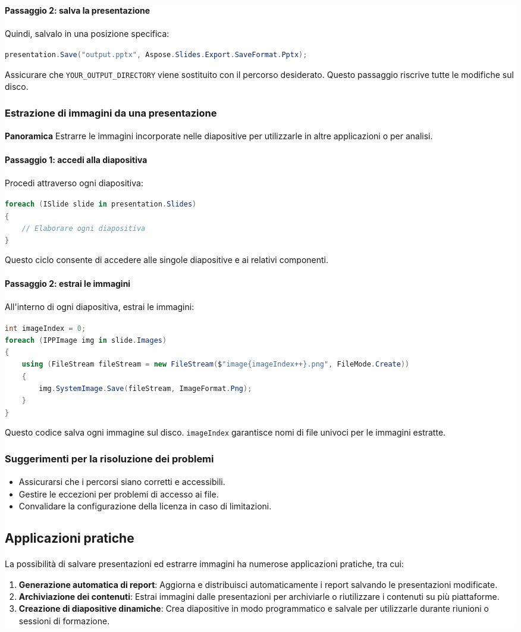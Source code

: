 #### Passaggio 2: salva la presentazione
Quindi, salvalo in una posizione specifica:
```csharp
presentation.Save("output.pptx", Aspose.Slides.Export.SaveFormat.Pptx);
```
Assicurare che `YOUR_OUTPUT_DIRECTORY` viene sostituito con il percorso desiderato. Questo passaggio riscrive tutte le modifiche sul disco.

### Estrazione di immagini da una presentazione
**Panoramica**
Estrarre le immagini incorporate nelle diapositive per utilizzarle in altre applicazioni o per analisi.

#### Passaggio 1: accedi alla diapositiva
Procedi attraverso ogni diapositiva:
```csharp
foreach (ISlide slide in presentation.Slides)
{
    // Elaborare ogni diapositiva
}
```
Questo ciclo consente di accedere alle singole diapositive e ai relativi componenti.

#### Passaggio 2: estrai le immagini
All'interno di ogni diapositiva, estrai le immagini:
```csharp
int imageIndex = 0;
foreach (IPPImage img in slide.Images)
{
    using (FileStream fileStream = new FileStream($"image{imageIndex++}.png", FileMode.Create))
    {
        img.SystemImage.Save(fileStream, ImageFormat.Png);
    }
}
```
Questo codice salva ogni immagine sul disco. `imageIndex` garantisce nomi di file univoci per le immagini estratte.

### Suggerimenti per la risoluzione dei problemi
- Assicurarsi che i percorsi siano corretti e accessibili.
- Gestire le eccezioni per problemi di accesso ai file.
- Convalidare la configurazione della licenza in caso di limitazioni.

## Applicazioni pratiche
La possibilità di salvare presentazioni ed estrarre immagini ha numerose applicazioni pratiche, tra cui:
1. **Generazione automatica di report**: Aggiorna e distribuisci automaticamente i report salvando le presentazioni modificate.
2. **Archiviazione dei contenuti**: Estrai immagini dalle presentazioni per archiviarle o riutilizzare i contenuti su più piattaforme.
3. **Creazione di diapositive dinamiche**: Crea diapositive in modo programmatico e salvale per utilizzarle durante riunioni o sessioni di formazione.
